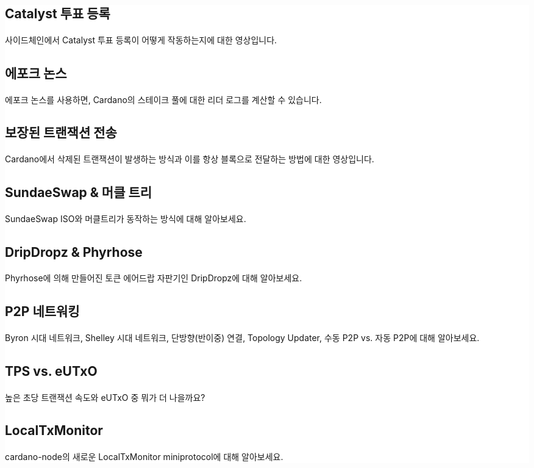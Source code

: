 ## Catalyst 투표 등록
사이드체인에서 Catalyst 투표 등록이 어떻게 작동하는지에 대한 영상입니다.
<iframe width="100%" height="325" src="https://www.youtube.com/embed/PPuhH1ihoAY" frameborder="0" allow="accelerometer; autoplay; clipboard-write; encrypted-media; gyroscope; picture-in-picture fullscreen"></iframe>

## 에포크 논스
에포크 논스를 사용하면, Cardano의 스테이크 풀에 대한 리더 로그를 계산할 수 있습니다.
<iframe width="100%" height="325" src="https://www.youtube.com/embed/vF82ZalZlcQ" frameborder="0" allow="accelerometer; autoplay; clipboard-write; encrypted-media; gyroscope; picture-in-picture fullscreen"></iframe>

## 보장된 트랜잭션 전송
Cardano에서 삭제된 트랜잭션이 발생하는 방식과 이를 항상 블록으로 전달하는 방법에 대한 영상입니다.
<iframe width="100%" height="325" src="https://www.youtube.com/embed/gm-phCUGEoY" frameborder="0" allow="accelerometer; autoplay; clipboard-write; encrypted-media; gyroscope; picture-in-picture fullscreen"></iframe>

## SundaeSwap & 머클 트리
SundaeSwap ISO와 머클트리가 동작하는 방식에 대해 알아보세요.
<iframe width="100%" height="325" src="https://www.youtube.com/embed/hStyO1L1qOE" frameborder="0" allow="accelerometer; autoplay; clipboard-write; encrypted-media; gyroscope; picture-in-picture fullscreen"></iframe>

## DripDropz & Phyrhose
Phyrhose에 의해 만들어진 토큰 에어드랍 자판기인 DripDropz에 대해 알아보세요.
<iframe width="100%" height="325" src="https://www.youtube.com/embed/x2bwK4Svnps" frameborder="0" allow="accelerometer; autoplay; clipboard-write; encrypted-media; gyroscope; picture-in-picture fullscreen"></iframe>

## P2P 네트워킹
Byron 시대 네트워크, Shelley 시대 네트워크, 단방향(반이중) 연결, Topology Updater, 수동 P2P vs. 자동 P2P에 대해 알아보세요.
<iframe width="100%" height="325" src="https://www.youtube.com/embed/ek_DK6Qoqrc" frameborder="0" allow="accelerometer; autoplay; clipboard-write; encrypted-media; gyroscope; picture-in-picture fullscreen"></iframe>

## TPS vs. eUTxO
높은 초당 트랜잭션 속도와 eUTxO 중 뭐가 더 나을까요?  
<iframe width="100%" height="325" src="https://www.youtube.com/embed/wDmLVMmevNQ" frameborder="0" allow="accelerometer; autoplay; clipboard-write; encrypted-media; gyroscope; picture-in-picture fullscreen"></iframe>

## LocalTxMonitor
cardano-node의 새로운 LocalTxMonitor miniprotocol에 대해 알아보세요.
<iframe width="100%" height="325" src="https://www.youtube.com/embed/TLJ--GpFjKo" frameborder="0" allow="accelerometer; autoplay; clipboard-write; encrypted-media; gyroscope; picture-in-picture fullscreen"></iframe>
